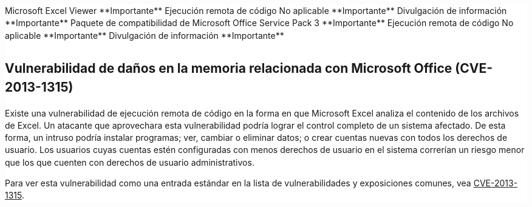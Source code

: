 </tr>
<tr>
<td style="border:1px solid black;">
Microsoft Excel Viewer
</td>
<td style="border:1px solid black;">
**Importante**  
Ejecución remota de código
</td>
<td style="border:1px solid black;">
No aplicable
</td>
<td style="border:1px solid black;">
**Importante**  
Divulgación de información
</td>
<td style="border:1px solid black;">
**Importante**
</td>
</tr>
<tr class="alternateRow">
<td style="border:1px solid black;">
Paquete de compatibilidad de Microsoft Office Service Pack 3
</td>
<td style="border:1px solid black;">
**Importante**  
Ejecución remota de código
</td>
<td style="border:1px solid black;">
No aplicable
</td>
<td style="border:1px solid black;">
**Importante**  
Divulgación de información
</td>
<td style="border:1px solid black;">
**Importante**
</td>
</tr>
</table>
 

Vulnerabilidad de daños en la memoria relacionada con Microsoft Office (CVE-2013-1315)
--------------------------------------------------------------------------------------

Existe una vulnerabilidad de ejecución remota de código en la forma en que Microsoft Excel analiza el contenido de los archivos de Excel. Un atacante que aprovechara esta vulnerabilidad podría lograr el control completo de un sistema afectado. De esta forma, un intruso podría instalar programas; ver, cambiar o eliminar datos; o crear cuentas nuevas con todos los derechos de usuario. Los usuarios cuyas cuentas estén configuradas con menos derechos de usuario en el sistema correrían un riesgo menor que los que cuenten con derechos de usuario administrativos.

Para ver esta vulnerabilidad como una entrada estándar en la lista de vulnerabilidades y exposiciones comunes, vea [CVE-2013-1315](http://www.cve.mitre.org/cgi-bin/cvename.cgi?name=cve-2013-1315).
